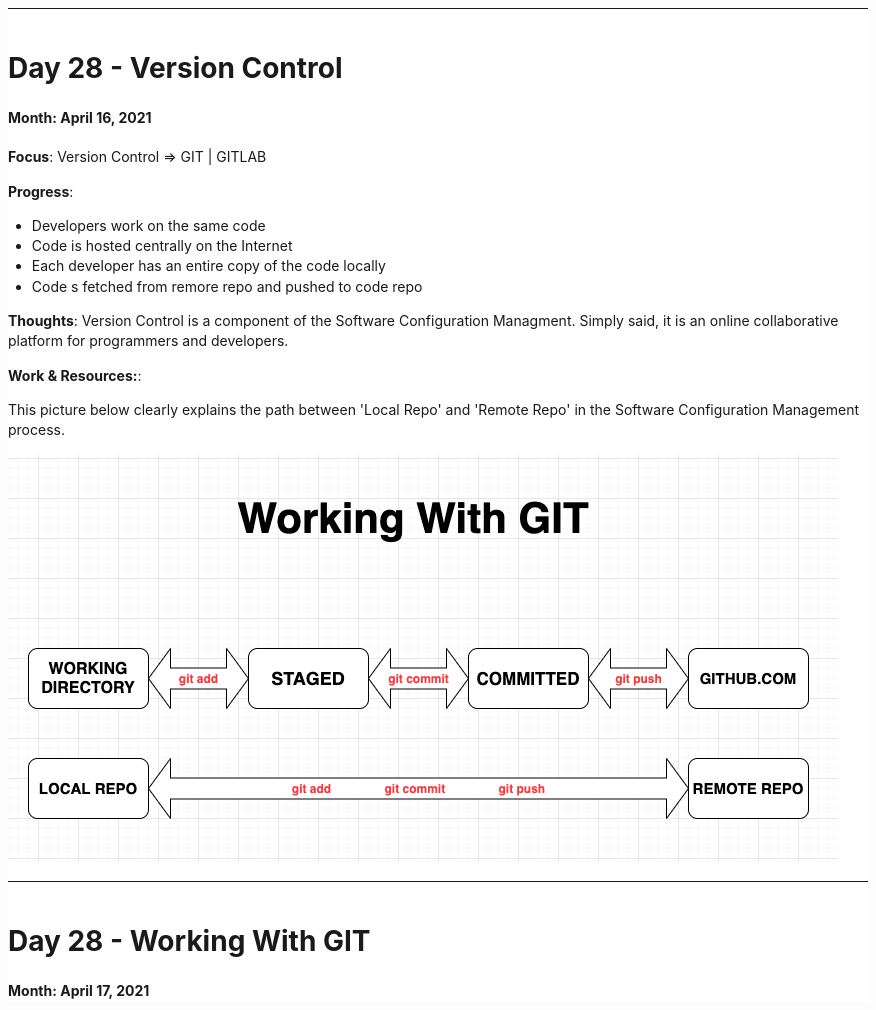----
# Day 28 - Version Control

#### Month: April 16, 2021 

**Focus**: Version Control => GIT | GITLAB

 
**Progress**:
- Developers work on the same code
- Code is hosted centrally on the Internet
- Each developer has an entire copy of the code locally
- Code s fetched from remore repo and pushed to code repo




**Thoughts**: Version Control is a component of the Software Configuration Managment. Simply said, it is an online collaborative platform for programmers and developers.


**Work & Resources:**: 

This picture below clearly explains the path between 'Local Repo' and 'Remote Repo' in the Software Configuration Management process.

![GITHUB](https://github.com/jsanon01/100-days-of-devops/blob/main/images/github.png)


----
# Day 28 - Working With GIT

#### Month: April 17, 2021 
